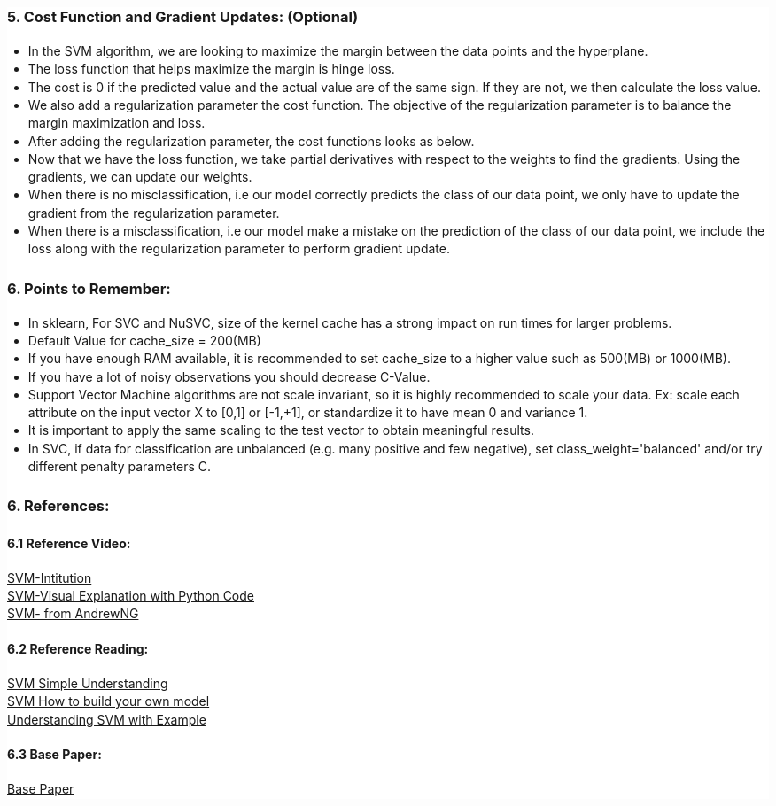### 5. Cost Function and Gradient Updates: (Optional)
- In the SVM algorithm, we are looking to maximize the margin between the data points and the hyperplane. 
- The loss function that helps maximize the margin is hinge loss. 
- The cost is 0 if the predicted value and the actual value are of the same sign. If they are not, we then calculate the loss value.
- We also add a regularization parameter the cost function. The objective of the regularization parameter is to balance the margin maximization and loss.
- After adding the regularization parameter, the cost functions looks as below.
- Now that we have the loss function, we take partial derivatives with respect to the weights to find the gradients. Using the gradients, we can update our weights.
- When there is no misclassification, i.e our model correctly predicts the class of our data point, we only have to update the gradient from the regularization parameter.
- When there is a misclassification, i.e our model make a mistake on the prediction of the class of our data point, we include the loss along with the regularization parameter to perform gradient update.

### 6. Points to Remember:
- In sklearn, For SVC and NuSVC, size of the kernel cache has a strong impact on run times for larger problems. 
- Default Value for cache_size = 200(MB)
- If you have enough RAM available, it is recommended to set cache_size to a higher value such as 500(MB) or 1000(MB).
- If you have a lot of noisy observations you should decrease C-Value.
- Support Vector Machine algorithms are not scale invariant, so it is highly recommended to scale your data. Ex:  scale each attribute on the input vector X to [0,1] or [-1,+1], or standardize it to have mean 0 and variance 1.
- It is important to apply the same scaling to the test vector to obtain meaningful results.
- In SVC, if data for classification are unbalanced (e.g. many positive and few negative), set class_weight='balanced' and/or try different penalty parameters C.



### 6. References:

#### 6.1 Reference Video:
[SVM-Intitution](https://www.youtube.com/watch?v=Y6RRHw9uN9o)   
[SVM-Visual Explanation with Python Code](https://www.youtube.com/watch?v=N1vOgolbjSc)   
[SVM- from AndrewNG](https://www.youtube.com/watch?v=hCOIMkcsm_g&list=PLNeKWBMsAzboNdqcm4YY9x7Z2s9n9q_Tb&index=1)

#### 6.2 Reference Reading:
[SVM Simple Understanding](https://medium.com/machine-learning-101/chapter-2-svm-support-vector-machine-theory-f0812effc72)   
[SVM How to build your own model](https://towardsdatascience.com/support-vector-machine-introduction-to-machine-learning-algorithms-934a444fca47)   
[Understanding SVM with Example](https://www.analyticsvidhya.com/blog/2017/09/understaing-support-vector-machine-example-code/)

#### 6.3 Base Paper:
[Base Paper](http://cs229.stanford.edu/notes/cs229-notes3.pdf)
